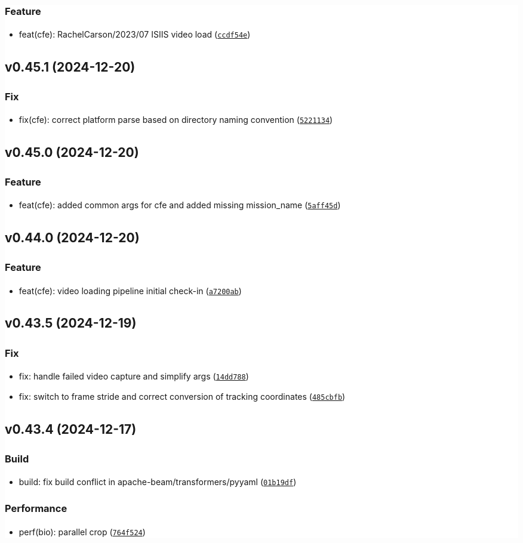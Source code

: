 ### Feature

* feat(cfe): RachelCarson/2023/07 ISIIS video load ([`ccdf54e`](https://github.com/mbari-org/aipipeline/commit/ccdf54ea024c0fb565ce2da73f771d0e1bf71b36))


## v0.45.1 (2024-12-20)

### Fix

* fix(cfe): correct platform parse based on directory naming convention ([`5221134`](https://github.com/mbari-org/aipipeline/commit/5221134ac3fc54539813fb5a0c472f3be6c49471))


## v0.45.0 (2024-12-20)

### Feature

* feat(cfe): added common args for cfe and added missing  mission_name ([`5aff45d`](https://github.com/mbari-org/aipipeline/commit/5aff45d022721c67ebb00572ddb7cf3dc2fb52e3))


## v0.44.0 (2024-12-20)

### Feature

* feat(cfe): video loading pipeline initial check-in ([`a7200ab`](https://github.com/mbari-org/aipipeline/commit/a7200ab690aaa2978b37b4e540bb021c0038635f))


## v0.43.5 (2024-12-19)

### Fix

* fix: handle failed video capture and simplify args ([`14dd788`](https://github.com/mbari-org/aipipeline/commit/14dd788a188bb24302faa27aab27f5e11cee1b51))

* fix: switch to frame stride and correct conversion of tracking coordinates ([`485cbfb`](https://github.com/mbari-org/aipipeline/commit/485cbfb282584abd2cee29cc1d543d20c5db4f67))


## v0.43.4 (2024-12-17)

### Build

* build: fix build conflict in apache-beam/transformers/pyyaml ([`01b19df`](https://github.com/mbari-org/aipipeline/commit/01b19df0b6f29bd8d940b61e68355347b9b875e5))

### Performance

* perf(bio): parallel crop ([`764f524`](https://github.com/mbari-org/aipipeline/commit/764f52465e3f878cade6a7119801e31190f89fef))
